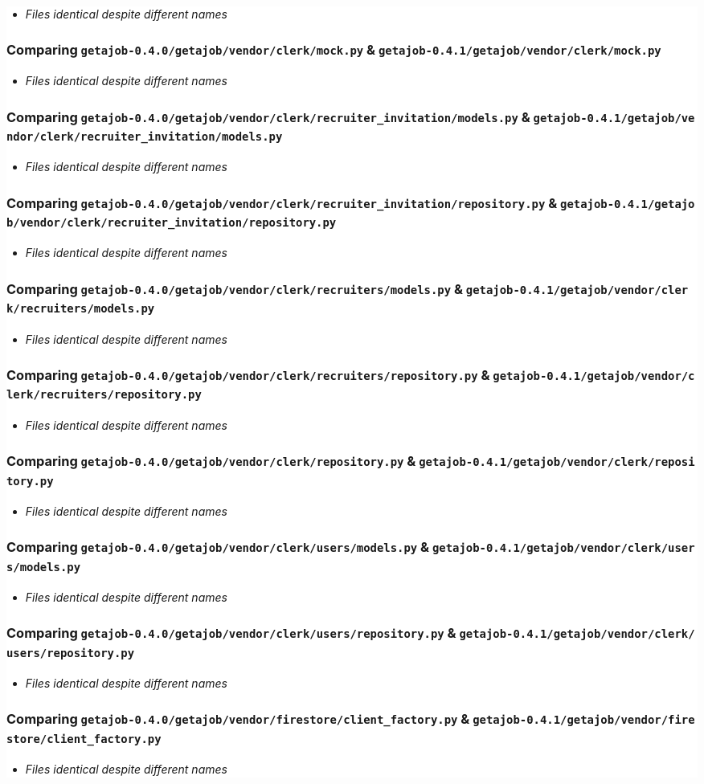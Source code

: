  * *Files identical despite different names*

### Comparing `getajob-0.4.0/getajob/vendor/clerk/mock.py` & `getajob-0.4.1/getajob/vendor/clerk/mock.py`

 * *Files identical despite different names*

### Comparing `getajob-0.4.0/getajob/vendor/clerk/recruiter_invitation/models.py` & `getajob-0.4.1/getajob/vendor/clerk/recruiter_invitation/models.py`

 * *Files identical despite different names*

### Comparing `getajob-0.4.0/getajob/vendor/clerk/recruiter_invitation/repository.py` & `getajob-0.4.1/getajob/vendor/clerk/recruiter_invitation/repository.py`

 * *Files identical despite different names*

### Comparing `getajob-0.4.0/getajob/vendor/clerk/recruiters/models.py` & `getajob-0.4.1/getajob/vendor/clerk/recruiters/models.py`

 * *Files identical despite different names*

### Comparing `getajob-0.4.0/getajob/vendor/clerk/recruiters/repository.py` & `getajob-0.4.1/getajob/vendor/clerk/recruiters/repository.py`

 * *Files identical despite different names*

### Comparing `getajob-0.4.0/getajob/vendor/clerk/repository.py` & `getajob-0.4.1/getajob/vendor/clerk/repository.py`

 * *Files identical despite different names*

### Comparing `getajob-0.4.0/getajob/vendor/clerk/users/models.py` & `getajob-0.4.1/getajob/vendor/clerk/users/models.py`

 * *Files identical despite different names*

### Comparing `getajob-0.4.0/getajob/vendor/clerk/users/repository.py` & `getajob-0.4.1/getajob/vendor/clerk/users/repository.py`

 * *Files identical despite different names*

### Comparing `getajob-0.4.0/getajob/vendor/firestore/client_factory.py` & `getajob-0.4.1/getajob/vendor/firestore/client_factory.py`

 * *Files identical despite different names*
